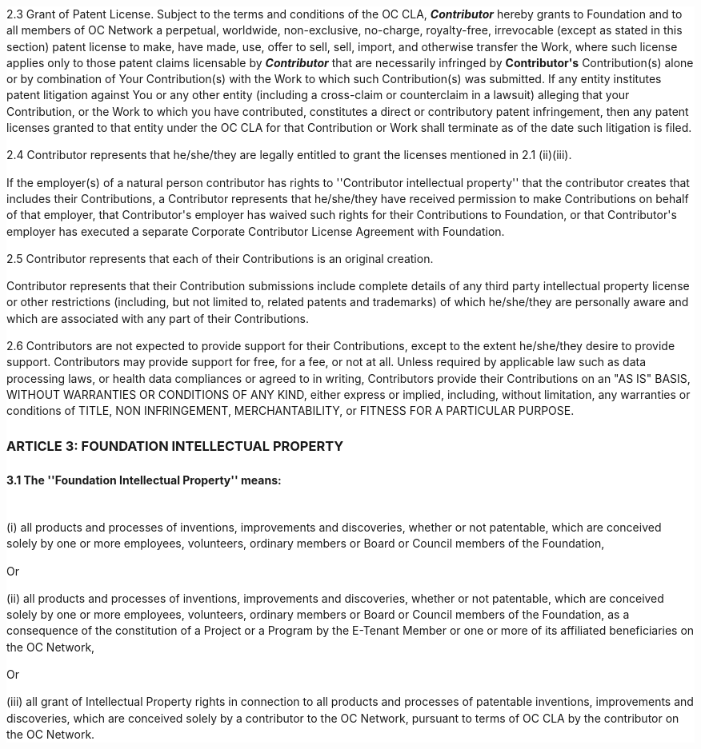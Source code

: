 2.3 Grant of Patent License. Subject to the terms and conditions of the OC CLA, _**Contributor**_ hereby grants to Foundation and to all members of OC Network a perpetual, worldwide, non-exclusive, no-charge, royalty-free, irrevocable (except as stated in this section) patent license to make, have made, use, offer to sell, sell, import, and otherwise transfer the Work, where such license applies only to those patent claims licensable by _**Contributor**_ that are necessarily infringed by **Contributor's** Contribution(s) alone or by combination of Your Contribution(s) with the Work to which such Contribution(s) was submitted. If any entity institutes patent litigation against You or any other entity (including a cross-claim or counterclaim in a lawsuit) alleging that your Contribution, or the Work to which you have contributed, constitutes a direct or contributory patent infringement, then any patent licenses granted to that entity under the OC CLA for that Contribution or Work shall terminate as of the date such litigation is filed.

2.4 Contributor represents that he/she/they are legally entitled to grant the licenses mentioned in 2.1 (ii)(iii).&#x20;

If the employer(s) of a natural person contributor has rights to ''Contributor intellectual property'' that the contributor creates that includes their Contributions, a Contributor represents that he/she/they have received permission to make Contributions on behalf of that employer, that Contributor's employer has waived such rights for their Contributions to Foundation, or that Contributor's employer has executed a separate Corporate Contributor License Agreement with Foundation.

2.5 Contributor represents that each of their Contributions is an original creation.&#x20;

Contributor represents that their Contribution submissions include complete details of any third party intellectual property license or other restrictions (including, but not limited to, related patents and trademarks) of which he/she/they are personally aware and which are associated with any part of their Contributions.

2.6 Contributors are not expected to provide support for their Contributions, except to the extent he/she/they desire to provide support. Contributors may provide support for free, for a fee, or not at all. Unless required by applicable law such as data processing laws, or health data compliances or agreed to in writing, Contributors provide their Contributions on an "AS IS" BASIS, WITHOUT WARRANTIES OR CONDITIONS OF ANY KIND, either express or implied, including, without limitation, any warranties or conditions of TITLE, NON INFRINGEMENT, MERCHANTABILITY, or FITNESS FOR A PARTICULAR PURPOSE.

### ARTICLE 3:  FOUNDATION INTELLECTUAL PROPERTY

#### 3.1 The ''Foundation Intellectual Property'' means:&#x20;

\
(i) all products and processes of inventions, improvements and discoveries, whether or not patentable, which are conceived solely by one or more employees, volunteers, ordinary members or Board or Council members of the Foundation,

Or&#x20;

(ii) all products and processes of inventions, improvements and discoveries, whether or not patentable, which are conceived solely by one or more employees, volunteers, ordinary members or Board or Council members of the Foundation, as a consequence of the constitution of a Project or a Program by the E-Tenant Member or one or more of its affiliated beneficiaries on the OC Network,&#x20;

Or

(iii) all grant of Intellectual Property rights in connection to all products and processes of patentable inventions, improvements and discoveries, which are conceived solely by a contributor to the OC Network, pursuant to terms of OC CLA by the contributor on the OC Network.&#x20;
